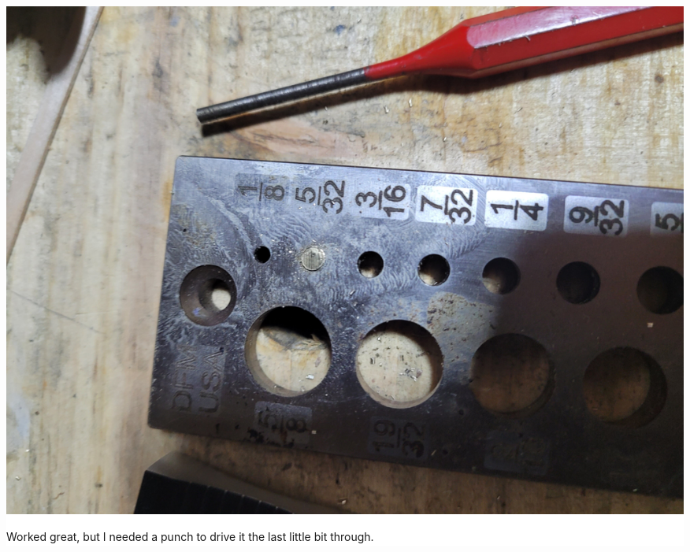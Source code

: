 ![Chisel Holder](/assets/images/chiselholder/7.jpg)

Worked great, but I needed a punch to drive it the last little bit through.
